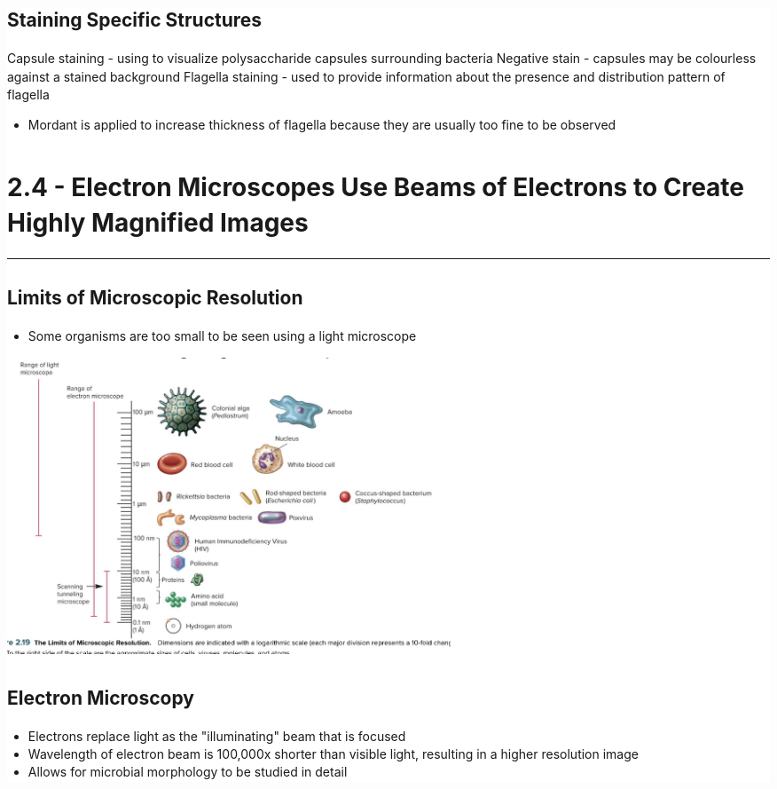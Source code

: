 ## Staining Specific Structures
Capsule staining - using to visualize polysaccharide capsules surrounding bacteria
Negative stain - capsules may be colourless against a stained background
Flagella staining - used to provide information about the presence and distribution pattern of flagella
- Mordant is applied to increase thickness of flagella because they are usually too fine to be observed

# 2.4 - Electron Microscopes Use Beams of Electrons to Create Highly Magnified Images

---

## Limits of Microscopic Resolution
- Some organisms are too small to be seen using a light microscope

<img src="/images/Pasted%20image%2020250507195049.png" alt="image" width="500">


## Electron Microscopy
- Electrons replace light as the "illuminating" beam that is focused
- Wavelength of electron beam is 100,000x shorter than visible light, resulting in a higher resolution image
- Allows for microbial morphology to be studied in detail
